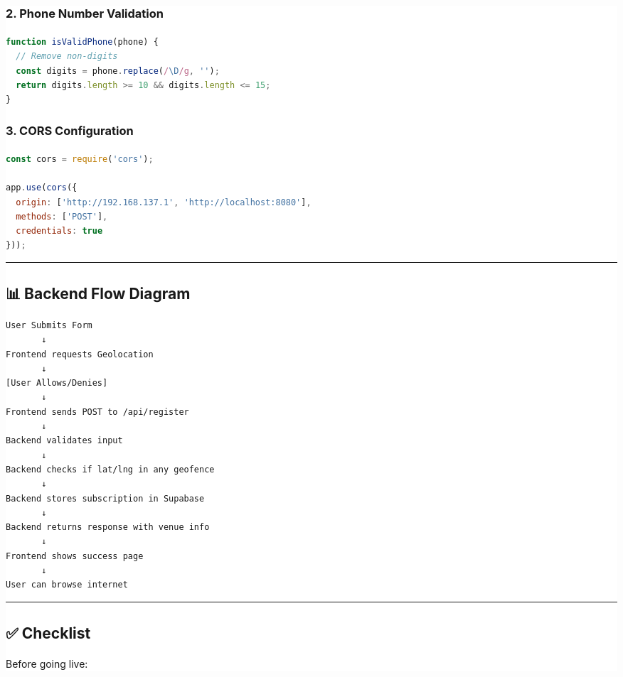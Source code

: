 ### 2. **Phone Number Validation**
```javascript
function isValidPhone(phone) {
  // Remove non-digits
  const digits = phone.replace(/\D/g, '');
  return digits.length >= 10 && digits.length <= 15;
}
```

### 3. **CORS Configuration**
```javascript
const cors = require('cors');

app.use(cors({
  origin: ['http://192.168.137.1', 'http://localhost:8080'],
  methods: ['POST'],
  credentials: true
}));
```

---

## 📊 Backend Flow Diagram

```
User Submits Form
       ↓
Frontend requests Geolocation
       ↓
[User Allows/Denies]
       ↓
Frontend sends POST to /api/register
       ↓
Backend validates input
       ↓
Backend checks if lat/lng in any geofence
       ↓
Backend stores subscription in Supabase
       ↓
Backend returns response with venue info
       ↓
Frontend shows success page
       ↓
User can browse internet
```

---

## ✅ Checklist

Before going live:
